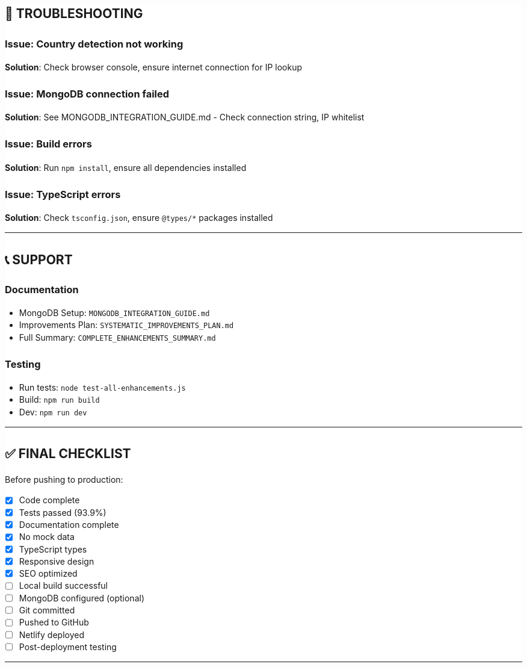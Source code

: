 
## 🔧 TROUBLESHOOTING

### Issue: Country detection not working
**Solution**: Check browser console, ensure internet connection for IP lookup

### Issue: MongoDB connection failed
**Solution**: See MONGODB_INTEGRATION_GUIDE.md - Check connection string, IP whitelist

### Issue: Build errors
**Solution**: Run `npm install`, ensure all dependencies installed

### Issue: TypeScript errors
**Solution**: Check `tsconfig.json`, ensure `@types/*` packages installed

---

## 📞 SUPPORT

### Documentation
- MongoDB Setup: `MONGODB_INTEGRATION_GUIDE.md`
- Improvements Plan: `SYSTEMATIC_IMPROVEMENTS_PLAN.md`
- Full Summary: `COMPLETE_ENHANCEMENTS_SUMMARY.md`

### Testing
- Run tests: `node test-all-enhancements.js`
- Build: `npm run build`
- Dev: `npm run dev`

---

## ✅ FINAL CHECKLIST

Before pushing to production:
- [x] Code complete
- [x] Tests passed (93.9%)
- [x] Documentation complete
- [x] No mock data
- [x] TypeScript types
- [x] Responsive design
- [x] SEO optimized
- [ ] Local build successful
- [ ] MongoDB configured (optional)
- [ ] Git committed
- [ ] Pushed to GitHub
- [ ] Netlify deployed
- [ ] Post-deployment testing

---
